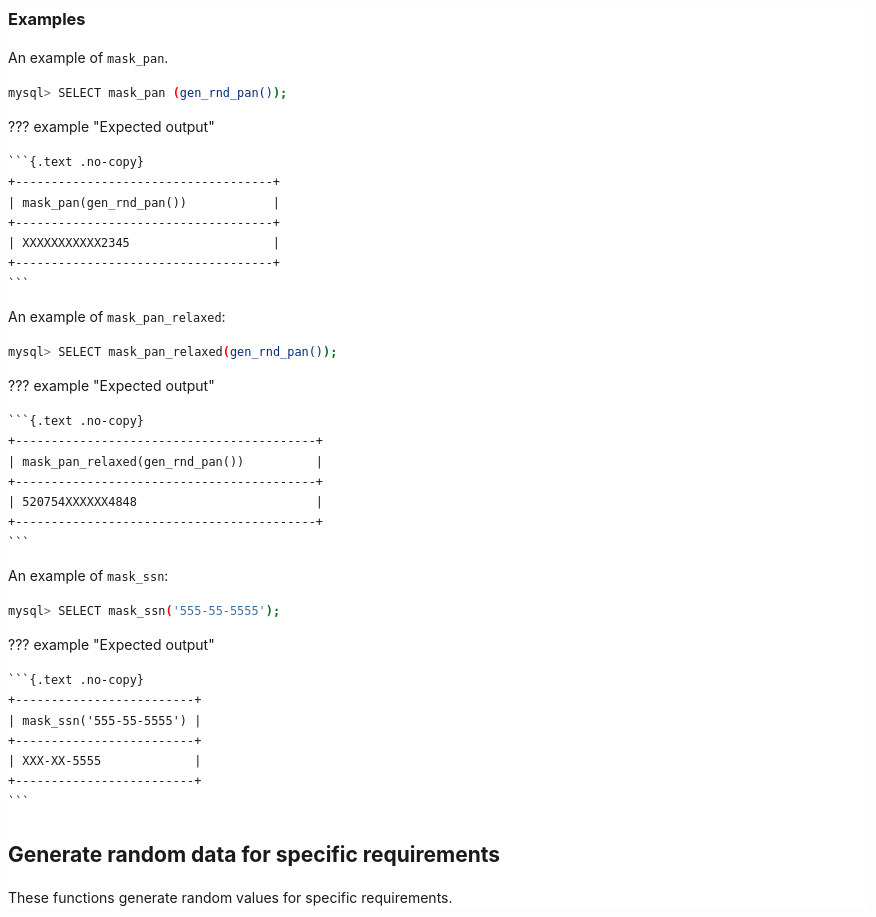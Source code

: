 ### Examples

An example of `mask_pan`.

```{.bash data-prompt="mysql>"}
mysql> SELECT mask_pan (gen_rnd_pan());
```

??? example "Expected output"

    ```{.text .no-copy}
    +------------------------------------+
    | mask_pan(gen_rnd_pan())            |
    +------------------------------------+
    | XXXXXXXXXXX2345                    |
    +------------------------------------+
    ```

An example of `mask_pan_relaxed`:

```{.bash data-prompt="mysql>"}
mysql> SELECT mask_pan_relaxed(gen_rnd_pan());
```

??? example "Expected output"

    ```{.text .no-copy}
    +------------------------------------------+
    | mask_pan_relaxed(gen_rnd_pan())          |
    +------------------------------------------+
    | 520754XXXXXX4848                         |
    +------------------------------------------+
    ```

An example of `mask_ssn`:

```{.bash data-prompt="mysql>"}
mysql> SELECT mask_ssn('555-55-5555');
```

??? example "Expected output"

    ```{.text .no-copy}
    +-------------------------+
    | mask_ssn('555-55-5555') |
    +-------------------------+
    | XXX-XX-5555             |
    +-------------------------+
    ```

## Generate random data for specific requirements

These functions generate random values for specific requirements.
